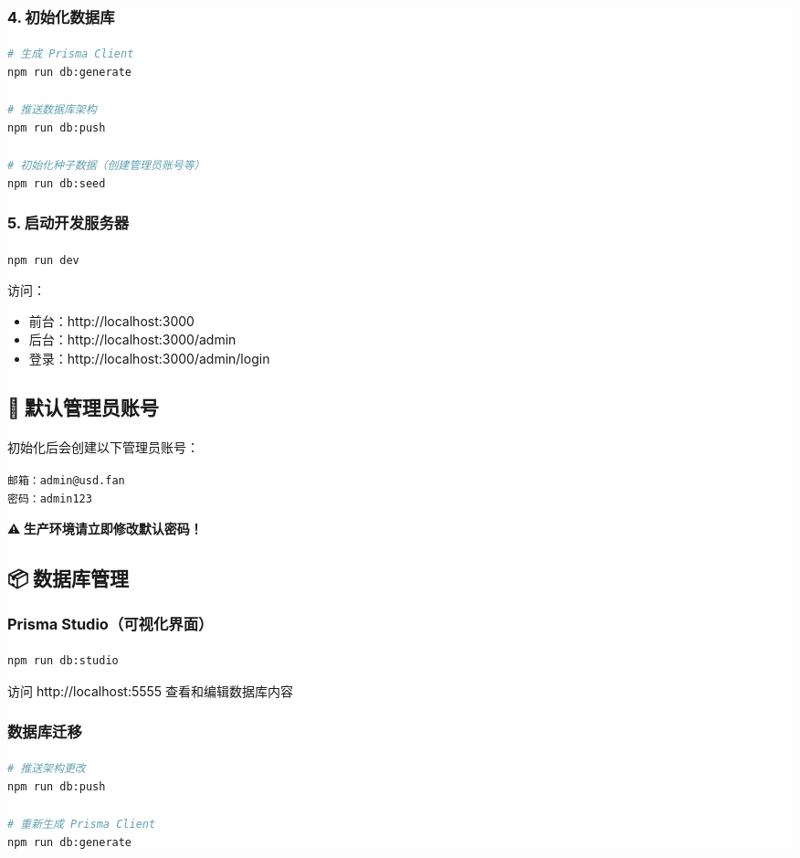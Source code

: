 ### 4. 初始化数据库

```bash
# 生成 Prisma Client
npm run db:generate

# 推送数据库架构
npm run db:push

# 初始化种子数据（创建管理员账号等）
npm run db:seed
```

### 5. 启动开发服务器

```bash
npm run dev
```

访问：
- 前台：http://localhost:3000
- 后台：http://localhost:3000/admin
- 登录：http://localhost:3000/admin/login

## 🔐 默认管理员账号

初始化后会创建以下管理员账号：

```
邮箱：admin@usd.fan
密码：admin123
```

**⚠️ 生产环境请立即修改默认密码！**

## 📦 数据库管理

### Prisma Studio（可视化界面）

```bash
npm run db:studio
```

访问 http://localhost:5555 查看和编辑数据库内容

### 数据库迁移

```bash
# 推送架构更改
npm run db:push

# 重新生成 Prisma Client
npm run db:generate
```
